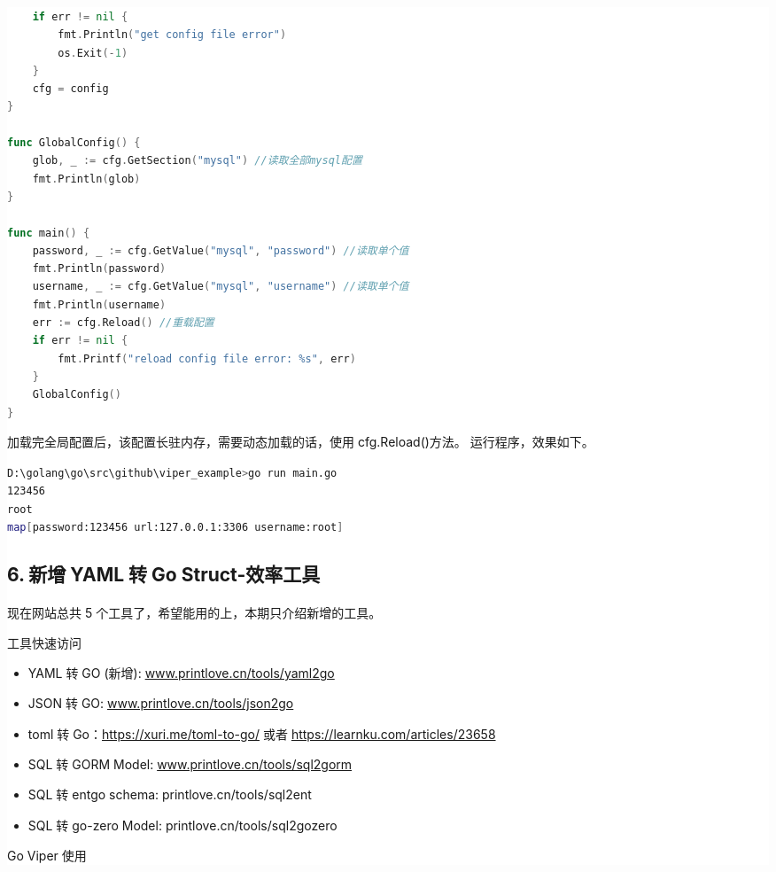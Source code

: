 ```go
	if err != nil {
		fmt.Println("get config file error")
		os.Exit(-1)
	}
	cfg = config
}

func GlobalConfig() {
	glob, _ := cfg.GetSection("mysql") //读取全部mysql配置
	fmt.Println(glob)
}

func main() {
	password, _ := cfg.GetValue("mysql", "password") //读取单个值
	fmt.Println(password)
	username, _ := cfg.GetValue("mysql", "username") //读取单个值
	fmt.Println(username)
	err := cfg.Reload() //重载配置
	if err != nil {
		fmt.Printf("reload config file error: %s", err)
	}
	GlobalConfig()
}

```

加载完全局配置后，该配置长驻内存，需要动态加载的话，使用 cfg.Reload()方法。
运行程序，效果如下。

```sh
D:\golang\go\src\github\viper_example>go run main.go
123456
root
map[password:123456 url:127.0.0.1:3306 username:root]
```

## 6. 新增 YAML 转 Go Struct-效率工具

现在网站总共 5 个工具了，希望能用的上，本期只介绍新增的工具。

工具快速访问

- YAML 转 GO (新增): www.printlove.cn/tools/yaml2go

- JSON 转 GO: www.printlove.cn/tools/json2go

- toml 转 Go：https://xuri.me/toml-to-go/ 或者 https://learnku.com/articles/23658

- SQL 转 GORM Model: www.printlove.cn/tools/sql2gorm

- SQL 转 entgo schema: printlove.cn/tools/sql2ent

- SQL 转 go-zero Model: printlove.cn/tools/sql2gozero

Go Viper 使用
